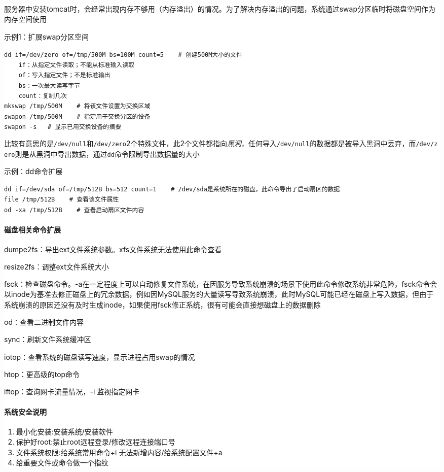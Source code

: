 服务器中安装tomcat时，会经常出现内存不够用（内存溢出）的情况。为了解决内存溢出的问题，系统通过swap分区临时将磁盘空间作为内存空间使用

示例1：扩展swap分区空间

```shell
dd if=/dev/zero of=/tmp/500M bs=100M count=5    # 创建500M大小的文件
    if：从指定文件读取；不能从标准输入读取
    of：写入指定文件；不是标准输出
    bs：一次最大读写字节
    count：复制几次
mkswap /tmp/500M    # 将该文件设置为交换区域
swapon /tmp/500M    # 指定用于交换分区的设备
swapon -s   # 显示已用交换设备的摘要
```

比较有意思的是`/dev/null`和`/dev/zero`2个特殊文件，此2个文件都指向*黑洞*，任何导入`/dev/null`的数据都是被导入黑洞中丢弃，而`/dev/zero`则是从黑洞中导出数据，通过`dd`命令限制导出数据量的大小

示例：dd命令扩展

```shell
dd if=/dev/sda of=/tmp/512B bs=512 count=1    # /dev/sda是系统所在的磁盘，此命令导出了启动扇区的数据
file /tmp/512B    # 查看该文件属性
od -xa /tmp/512B    # 查看启动扇区文件内容
```

#### 磁盘相关命令扩展

dumpe2fs：导出ext文件系统参数。xfs文件系统无法使用此命令查看

resize2fs：调整ext文件系统大小

fsck：检查磁盘命令。-a在一定程度上可以自动修复文件系统，在因服务导致系统崩溃的场景下使用此命令修改系统非常危险，fsck命令会以inode为基准去修正磁盘上的冗余数据，例如因MySQL服务的大量读写导致系统崩溃，此时MySQL可能已经在磁盘上写入数据，但由于系统崩溃的原因还没有及时生成inode，如果使用fsck修正系统，很有可能会直接想磁盘上的数据删除

od：查看二进制文件内容

sync：刷新文件系统缓冲区

iotop：查看系统的磁盘读写速度，显示进程占用swap的情况

htop：更高级的top命令

iftop：查询网卡流量情况，-i 监视指定网卡

#### 系统安全说明

1. 最小化安装:安装系统/安装软件
2. 保护好root:禁止root远程登录/修改远程连接端口号
3. 文件系统权限:给系统常用命令+i 无法新增内容/给系统配置文件+a
4. 给重要文件或命令做一个指纹